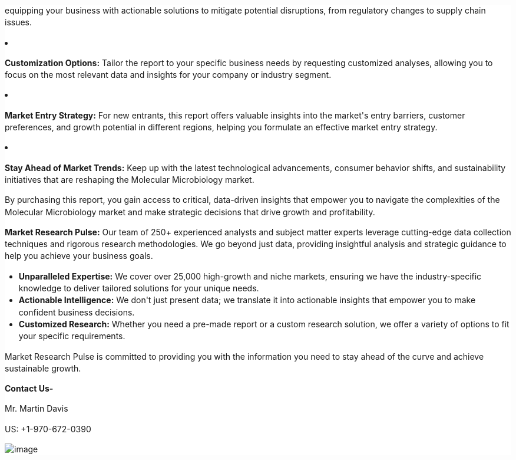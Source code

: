 equipping your business with actionable solutions to mitigate potential disruptions, from regulatory changes to supply chain issues.</p></li><li><p><strong>Customization Options:</strong> Tailor the report to your specific business needs by requesting customized analyses, allowing you to focus on the most relevant data and insights for your company or industry segment.</p></li><li><p><strong>Market Entry Strategy:</strong> For new entrants, this report offers valuable insights into the market's entry barriers, customer preferences, and growth potential in different regions, helping you formulate an effective market entry strategy.</p></li><li><p><strong>Stay Ahead of Market Trends:</strong> Keep up with the latest technological advancements, consumer behavior shifts, and sustainability initiatives that are reshaping the Molecular Microbiology market.</p></li></ol><p>By purchasing this report, you gain access to critical, data-driven insights that empower you to navigate the complexities of the Molecular Microbiology market and make strategic decisions that drive growth and profitability.</p><p><strong>Market Research Pulse:</strong>&nbsp;Our team of 250+ experienced analysts and subject matter experts leverage cutting-edge data collection techniques and rigorous research methodologies. We go beyond just data, providing insightful analysis and strategic guidance to help you achieve your business goals.</p><ul><li><strong>Unparalleled Expertise:</strong>&nbsp;We cover over 25,000 high-growth and niche markets, ensuring we have the industry-specific knowledge to deliver tailored solutions for your unique needs.</li><li><strong>Actionable Intelligence:</strong>&nbsp;We don't just present data; we translate it into actionable insights that empower you to make confident business decisions.</li><li><strong>Customized Research:</strong>&nbsp;Whether you need a pre-made report or a custom research solution, we offer a variety of options to fit your specific requirements.</li></ul><p>Market Research Pulse is committed to providing you with the information you need to stay ahead of the curve and achieve sustainable growth.</p><p><strong>Contact Us-</strong></p><p>Mr. Martin Davis</p><p>US: +1-970-672-0390</p>
![image](https://github.com/user-attachments/assets/fdb1b8b0-7425-437b-b60c-1f7d4cd541f5)
